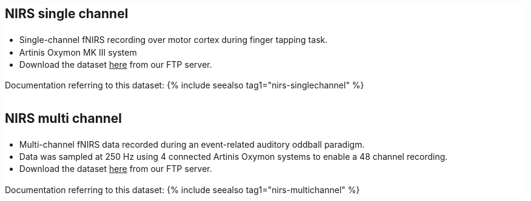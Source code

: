 ## NIRS single channel

- Single-channel fNIRS recording over motor cortex during finger tapping task.
- Artinis Oxymon MK III system
- Download the dataset [here](ftp://ftp.fieldtriptoolbox.org/pub/fieldtrip/tutorial/nirs_singlechannel/) from our FTP server.

Documentation referring to this dataset:
{% include seealso tag1="nirs-singlechannel" %}

## NIRS multi channel

- Multi-channel fNIRS data recorded during an event-related auditory oddball paradigm.
- Data was sampled at 250 Hz using 4 connected Artinis Oxymon systems to enable a 48 channel recording.
- Download the dataset [here](ftp://ftp.fieldtriptoolbox.org/pub/fieldtrip/tutorial/nirs_multichannel/) from our FTP server.

Documentation referring to this dataset:
{% include seealso tag1="nirs-multichannel" %}
